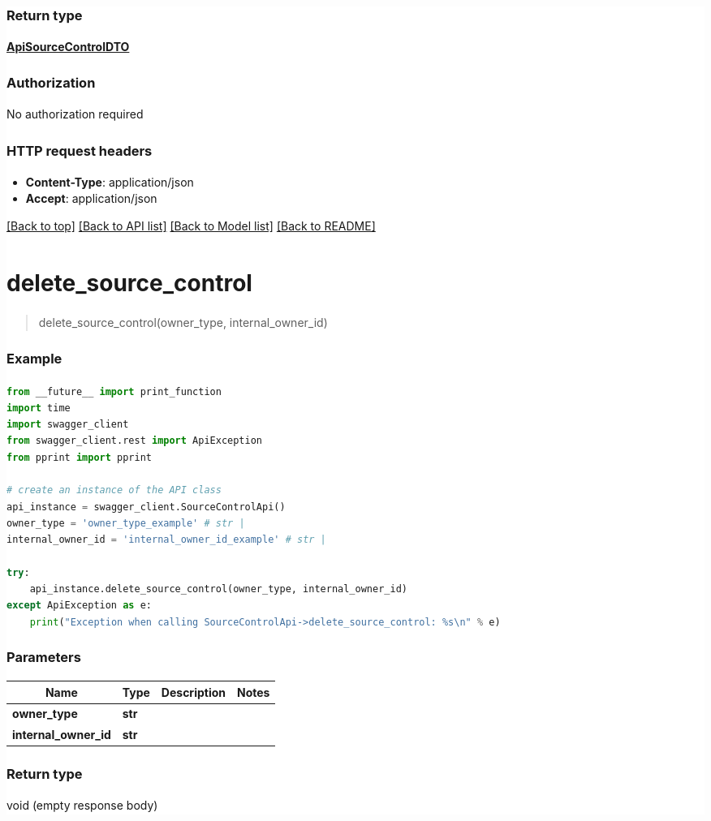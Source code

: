 ### Return type

[**ApiSourceControlDTO**](ApiSourceControlDTO.md)

### Authorization

No authorization required

### HTTP request headers

- **Content-Type**: application/json
- **Accept**: application/json

[[Back to top]](#) [[Back to API list]](../README.md#documentation-for-api-endpoints) [[Back to Model list]](../README.md#documentation-for-models) [[Back to README]](../README.md)

# **delete_source_control**

> delete_source_control(owner_type, internal_owner_id)

### Example

```python
from __future__ import print_function
import time
import swagger_client
from swagger_client.rest import ApiException
from pprint import pprint

# create an instance of the API class
api_instance = swagger_client.SourceControlApi()
owner_type = 'owner_type_example' # str |
internal_owner_id = 'internal_owner_id_example' # str |

try:
    api_instance.delete_source_control(owner_type, internal_owner_id)
except ApiException as e:
    print("Exception when calling SourceControlApi->delete_source_control: %s\n" % e)
```

### Parameters

| Name                  | Type    | Description | Notes |
| --------------------- | ------- | ----------- | ----- |
| **owner_type**        | **str** |             |
| **internal_owner_id** | **str** |             |

### Return type

void (empty response body)
